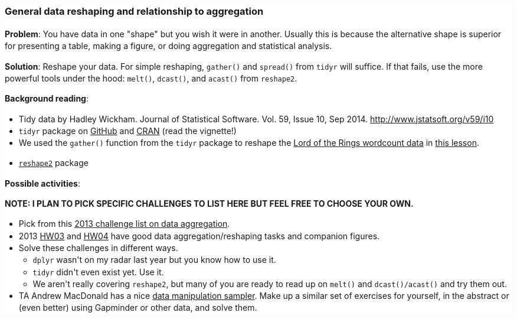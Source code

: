 
### General data reshaping and relationship to aggregation

__Problem__: You have data in one "shape" but you wish it were in another. Usually this is because the alternative shape is superior for presenting a table, making a figure, or doing aggregation and statistical analysis.

__Solution__: Reshape your data. For simple reshaping, `gather()` and `spread()` from `tidyr` will suffice. If that fails, use the more powerful tools under the hood: `melt()`, `dcast()`, and `acast()` from `reshape2`.

__Background reading__:

  * Tidy data by Hadley Wickham. Journal of Statistical Software. Vol. 59, Issue 10, Sep 2014. <http://www.jstatsoft.org/v59/i10>
  * `tidyr` package on [GitHub](https://github.com/hadley/tidyr) and [CRAN](http://cran.r-project.org/web/packages/tidyr/index.html) (read the vignette!)
  * We used the `gather()` function from the `tidyr` package to reshape the [Lord of the Rings wordcount data](https://github.com/jennybc/lotr) in [this lesson](http://stat545-ubc.github.io/bit002_tidying-lotr-data.html).
  - [`reshape2`](https://github.com/hadley/reshape) package

__Possible activities__:

__NOTE: I PLAN TO PICK SPECIFIC CHALLENGES TO LIST HERE BUT FEEL FREE TO CHOOSE YOUR OWN.__

  * Pick from this [2013 challenge list on data aggregation](http://www.stat.ubc.ca/~jenny/STAT545A/hw03_dataAggregation.html).
  * 2013 [HW03](http://www.stat.ubc.ca/~jenny/STAT545A/hw03_dataAggregation.html) and [HW04](http://www.stat.ubc.ca/~jenny/STAT545A/hw04_univariateLattice.html) have good data aggregation/reshaping tasks and companion figures.
  * Solve these challenges in different ways.
    - `dplyr` wasn't on my radar last year but you know how to use it.
    - `tidyr` didn't even exist yet. Use it.
    - We aren't really covering `reshape2`, but many of you are ready to read up on `melt()` and `dcast()/acast()` and try them out.
  * TA Andrew MacDonald has a nice [data manipulation sampler](https://gist.github.com/aammd/11386424). Make up a similar set of exercises for yourself, in the abstract or (even better) using Gapminder or other data, and solve them.

